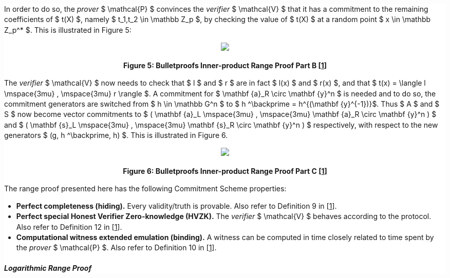 In order to do so, the *prover* $ \mathcal{P} $ convinces the *verifier* $ \mathcal{V} $ that it has a commitment to the 
remaining coefficients of $ t(X) $, namely $ t_1,t_2 \in \mathbb Z_p $, by checking the value of $ t(X) $ at a random 
point $ x \in \mathbb Z_p^* $. This is illustrated in Figure&nbsp;5:

<p align="center"><img src="sources/Protocol-2b-part-b.png" width="655" /></p>
<div align="center"><b>Figure&nbsp;5: Bulletproofs Inner-product Range Proof 
Part B [<a href="http://web.stanford.edu/%7Ebuenz/pubs/bulletproofs.pdf" title="Bulletproofs: Short Proofs for 
Confidential Transactions 
and More, Blockchain Protocol Analysis and Security 
Engineering 2018, 
Bünz B. et al">1</a>]</b></div>



The *verifier* $ \mathcal{V} $ now needs to check that $ l $ and $ r $ are in fact $ l(x) $ and $ r(x) $, and that 
$ t(x) = \langle l \mspace{3mu} , \mspace{3mu} r \rangle $. A commitment for $ \mathbf {a}_R \circ \mathbf {y}^n $ is 
needed and to do so, the commitment generators are switched from $ h \in \mathbb G^n $ to $ h ^\backprime = 
h^{(\mathbf {y}^{-1})}$. Thus $ A $ and $ S $ now become vector commitments to 
$ ( \mathbf {a}_L \mspace{3mu} , \mspace{3mu} \mathbf {a}_R \circ \mathbf {y}^n ) $ and $ ( \mathbf {s}_L \mspace{3mu} , 
\mspace{3mu} \mathbf {s}_R \circ \mathbf {y}^n ) $ respectively, with respect to the new generators 
$ (g, h ^\backprime, h) ​$. This is illustrated in Figure&nbsp;6.

<p align="center"><img src="sources/Protocol-2b-part-c.png" width="640" /></p>
<div align="center"><b>Figure&nbsp;6: Bulletproofs Inner-product Range Proof 
Part C [<a href="http://web.stanford.edu/%7Ebuenz/pubs/bulletproofs.pdf" title="Bulletproofs: Short Proofs for 
Confidential Transactions 
and More, Blockchain Protocol Analysis and Security 
Engineering 2018, 
Bünz B. et al">1</a>]</b></div>




The range proof presented here has the following Commitment Scheme properties:

- **Perfect completeness (hiding).** Every validity/truth is provable. Also refer to Definition&nbsp;9 in [[1]].
- **Perfect special Honest Verifier Zero-knowledge (HVZK).** The *verifier* $ \mathcal{V} $ behaves according to the protocol. 
Also refer to Definition&nbsp;12 in [[1]].
- **Computational witness extended emulation (binding).** A witness can be computed in time closely related to time 
  spent by the *prover* $ \mathcal{P} $. Also refer to Definition&nbsp;10 in [[1]].


##### Logarithmic Range Proof


[pc~]: #pc
[ecpc~]: #ecpc
[1]: http://web.stanford.edu/~buenz/pubs/bulletproofs.pdf
[2]: https://eprint.iacr.org/2016/263.pdf
[3]: https://blockstream.com/bitcoin17-final41.pdf
[4]: https://en.wikipedia.org/wiki/Zero-knowledge_proof
[5]: https://en.wikipedia.org/wiki/Discrete_logarithm
[6]: https://link.springer.com/content/pdf/10.1007%2F3-540-47721-7_12.pdf
[7]: https://link.springer.com/content/pdf/10.1007%2F978-3-642-34961-4_38.pdf
[8]: https://hackage.haskell.org/package/pedersen-commitment
[9]: https://zkproof.org/documents.html
[10]: https://eprint.iacr.org/2017/237.pdf
[11]: https://github.com/adjoint-io/bulletproofs
[12]: https://en.wikipedia.org/wiki/Commitment_scheme
[13]: http://cryptography.wikia.com/wiki/Commitment_scheme
[14]: https://www.adjoint.io/docs/cryptography.html#pedersen-commitment-scheme
[15]: https://www.cs.cornell.edu/courses/cs754/2001fa/129.pdf
[16]: http://www.semper.org/sirene/publ/SaSt_01.dh-et-al.long.pdf
[17]: http://www.e-ijaet.org/media/58I6-IJAET0612695.pdf
[18]: https://drive.google.com/file/d/16XGAByoXse5NQl57v_GldJwzmvaQlS94/view
[19]: https://en.wikipedia.org/wiki/Decisional_Diffie%E2%80%93Hellman_assumption
[20]: https://en.wikipedia.org/wiki/Arithmetic_circuit_complexity
[21]: https://en.wikipedia.org/wiki/Hadamard_product_(matrices)
[22]: https://doc.dalek.rs/bulletproofs/index.html
[23]: https://medium.com/interstellar/programmable-constraint-systems-for-bulletproofs-365b9feb92f7
[24]: https://interstellar.com
[25]: https://doc.dalek.rs/merlin/index.html
[26]: http://cryptonite.info/files/HMBC.pdf
[27]: http://orbilu.uni.lu/bitstream/10993/33705/1/MSPN2017.pdf
[28]: https://github.com/AdamISZ/ConfidentialTransactionsDoc/blob/master/essayonCT.pdf
[29]: https://doc-internal.dalek.rs/bulletproofs/range_proof_mpc/index.html
[30]: https://crypto.stackexchange.com/questions/40436/what-is-the-difference-between-honest-verifier-zero-knowledge-and-zero-knowledge
[31]: https://www.cs.jhu.edu/~susan/600.641/scribes/lecture11.pdf
[32]: https://en.wikipedia.org/wiki/Witness-indistinguishable_proof
[ac~]: #ac
[dlp~]: #dlp
[egc~]: #egc
[fsh~]: #fsh
[hdmp~]: #hdmp
[zk~]: #zk